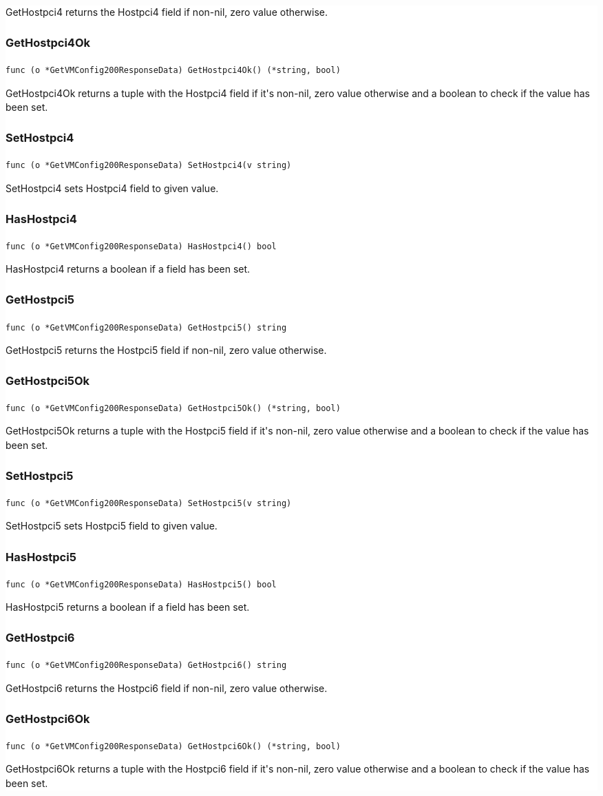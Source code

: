 GetHostpci4 returns the Hostpci4 field if non-nil, zero value otherwise.

### GetHostpci4Ok

`func (o *GetVMConfig200ResponseData) GetHostpci4Ok() (*string, bool)`

GetHostpci4Ok returns a tuple with the Hostpci4 field if it's non-nil, zero value otherwise
and a boolean to check if the value has been set.

### SetHostpci4

`func (o *GetVMConfig200ResponseData) SetHostpci4(v string)`

SetHostpci4 sets Hostpci4 field to given value.

### HasHostpci4

`func (o *GetVMConfig200ResponseData) HasHostpci4() bool`

HasHostpci4 returns a boolean if a field has been set.

### GetHostpci5

`func (o *GetVMConfig200ResponseData) GetHostpci5() string`

GetHostpci5 returns the Hostpci5 field if non-nil, zero value otherwise.

### GetHostpci5Ok

`func (o *GetVMConfig200ResponseData) GetHostpci5Ok() (*string, bool)`

GetHostpci5Ok returns a tuple with the Hostpci5 field if it's non-nil, zero value otherwise
and a boolean to check if the value has been set.

### SetHostpci5

`func (o *GetVMConfig200ResponseData) SetHostpci5(v string)`

SetHostpci5 sets Hostpci5 field to given value.

### HasHostpci5

`func (o *GetVMConfig200ResponseData) HasHostpci5() bool`

HasHostpci5 returns a boolean if a field has been set.

### GetHostpci6

`func (o *GetVMConfig200ResponseData) GetHostpci6() string`

GetHostpci6 returns the Hostpci6 field if non-nil, zero value otherwise.

### GetHostpci6Ok

`func (o *GetVMConfig200ResponseData) GetHostpci6Ok() (*string, bool)`

GetHostpci6Ok returns a tuple with the Hostpci6 field if it's non-nil, zero value otherwise
and a boolean to check if the value has been set.
